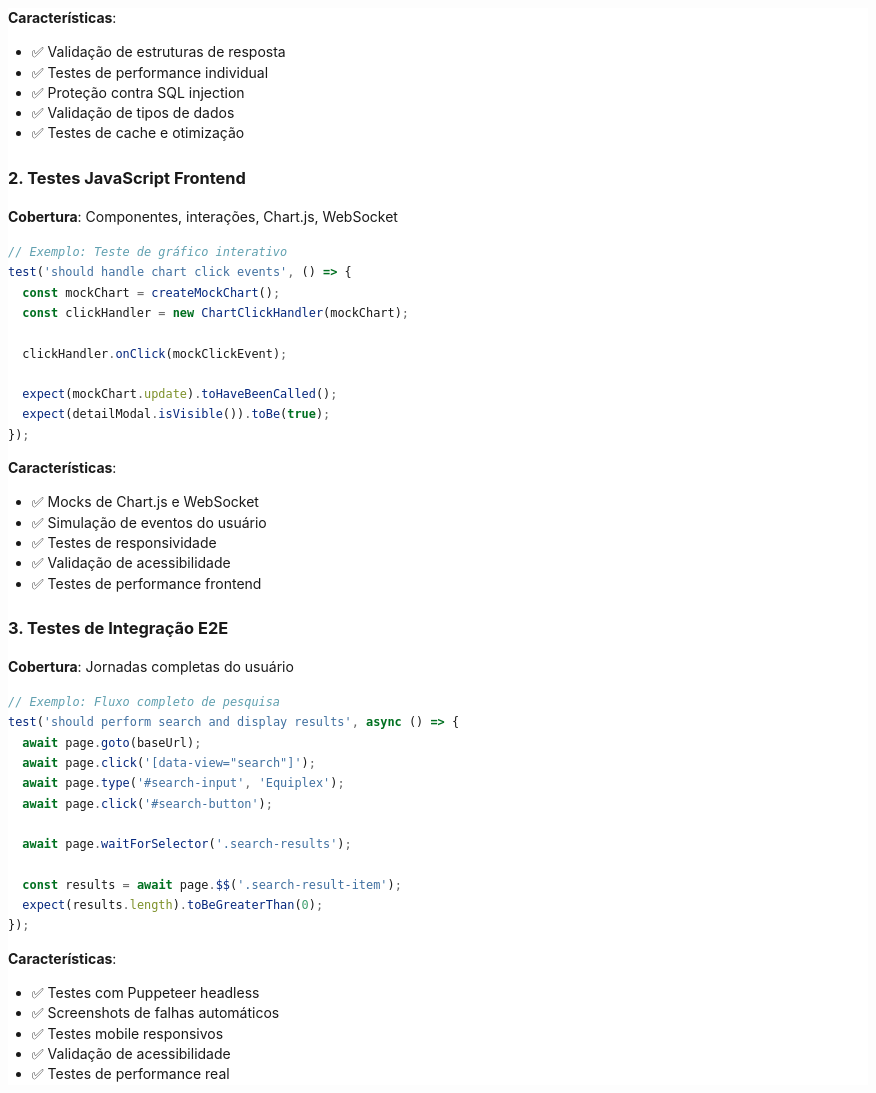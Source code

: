**Características**:
- ✅ Validação de estruturas de resposta
- ✅ Testes de performance individual
- ✅ Proteção contra SQL injection
- ✅ Validação de tipos de dados
- ✅ Testes de cache e otimização

### 2. Testes JavaScript Frontend

**Cobertura**: Componentes, interações, Chart.js, WebSocket

```javascript
// Exemplo: Teste de gráfico interativo
test('should handle chart click events', () => {
  const mockChart = createMockChart();
  const clickHandler = new ChartClickHandler(mockChart);
  
  clickHandler.onClick(mockClickEvent);
  
  expect(mockChart.update).toHaveBeenCalled();
  expect(detailModal.isVisible()).toBe(true);
});
```

**Características**:
- ✅ Mocks de Chart.js e WebSocket
- ✅ Simulação de eventos do usuário
- ✅ Testes de responsividade
- ✅ Validação de acessibilidade
- ✅ Testes de performance frontend

### 3. Testes de Integração E2E

**Cobertura**: Jornadas completas do usuário

```javascript
// Exemplo: Fluxo completo de pesquisa
test('should perform search and display results', async () => {
  await page.goto(baseUrl);
  await page.click('[data-view="search"]');
  await page.type('#search-input', 'Equiplex');
  await page.click('#search-button');
  
  await page.waitForSelector('.search-results');
  
  const results = await page.$$('.search-result-item');
  expect(results.length).toBeGreaterThan(0);
});
```

**Características**:
- ✅ Testes com Puppeteer headless
- ✅ Screenshots de falhas automáticos
- ✅ Testes mobile responsivos
- ✅ Validação de acessibilidade
- ✅ Testes de performance real
